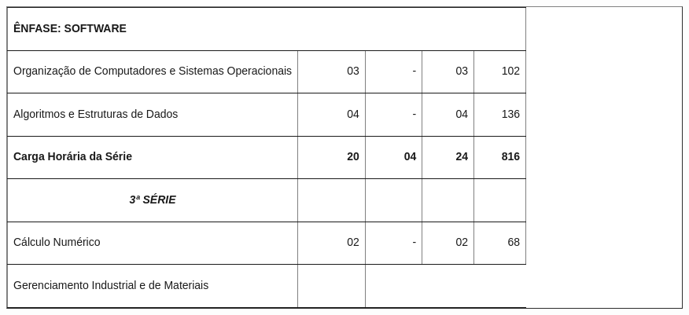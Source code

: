 <B><FONT FACE="Arial"><P ALIGN="RIGHT"></P></B></FONT>
<P ALIGN="CENTER"><CENTER><TABLE BORDER CELLSPACING=1 CELLPADDING=4 WIDTH=587>
<TR><TD VALIGN="TOP" COLSPAN=5>
<P ALIGN="JUSTIFY"><B><FONT FACE="Arial">&Ecirc;NFASE: SOFTWARE</B></FONT></TD>
</TR>
<TR><TD WIDTH="56%" VALIGN="TOP">
<FONT FACE="Arial"><P ALIGN="JUSTIFY">Organiza&ccedil;&atilde;o de Computadores e Sistemas Operacionais</FONT></TD>
<TD WIDTH="13%" VALIGN="TOP">
<FONT FACE="Arial"><P ALIGN="RIGHT">03</FONT></TD>
<TD WIDTH="11%" VALIGN="TOP">
<FONT FACE="Arial"><P ALIGN="RIGHT">-</FONT></TD>
<TD WIDTH="10%" VALIGN="TOP">
<FONT FACE="Arial"><P ALIGN="RIGHT">03</FONT></TD>
<TD WIDTH="10%" VALIGN="TOP">
<FONT FACE="Arial"><P ALIGN="RIGHT">102</FONT></TD>
</TR>
<TR><TD WIDTH="56%" VALIGN="TOP">
<FONT FACE="Arial"><P ALIGN="JUSTIFY">Algoritmos e Estruturas de Dados</FONT></TD>
<TD WIDTH="13%" VALIGN="TOP">
<FONT FACE="Arial"><P ALIGN="RIGHT">04</FONT></TD>
<TD WIDTH="11%" VALIGN="TOP">
<FONT FACE="Arial"><P ALIGN="RIGHT">-</FONT></TD>
<TD WIDTH="10%" VALIGN="TOP">
<FONT FACE="Arial"><P ALIGN="RIGHT">04</FONT></TD>
<TD WIDTH="10%" VALIGN="TOP">
<FONT FACE="Arial"><P ALIGN="RIGHT">136</FONT></TD>
</TR>
<TR><TD WIDTH="56%" VALIGN="TOP">
<B><FONT FACE="Arial"><P ALIGN="JUSTIFY">Carga Hor&aacute;ria da S&eacute;rie </B></FONT></TD>
<TD WIDTH="13%" VALIGN="TOP">
<B><FONT FACE="Arial"><P ALIGN="RIGHT">20</B></FONT></TD>
<TD WIDTH="11%" VALIGN="TOP">
<B><FONT FACE="Arial"><P ALIGN="RIGHT">04</B></FONT></TD>
<TD WIDTH="10%" VALIGN="TOP">
<B><FONT FACE="Arial"><P ALIGN="RIGHT">24</B></FONT></TD>
<TD WIDTH="10%" VALIGN="TOP">
<B><FONT FACE="Arial"><P ALIGN="RIGHT">816</B></FONT></TD>
</TR>
<TR><TD WIDTH="56%" VALIGN="TOP">
<B><I><FONT FACE="Arial"><P ALIGN="CENTER">3ª S&Eacute;RIE</B></I></FONT></TD>
<TD WIDTH="13%" VALIGN="TOP">
<P>&nbsp;</TD>
<TD WIDTH="11%" VALIGN="TOP">
<P>&nbsp;</TD>
<TD WIDTH="10%" VALIGN="TOP">
<P>&nbsp;</TD>
<TD WIDTH="10%" VALIGN="TOP">
<P>&nbsp;</TD>
</TR>
<TR><TD WIDTH="56%" VALIGN="TOP">
<FONT FACE="Arial"><P ALIGN="JUSTIFY">C&aacute;lculo Num&eacute;rico </FONT></TD>
<TD WIDTH="13%" VALIGN="TOP">
<FONT FACE="Arial"><P ALIGN="RIGHT">02</FONT></TD>
<TD WIDTH="11%" VALIGN="TOP">
<FONT FACE="Arial"><P ALIGN="RIGHT">-</FONT></TD>
<TD WIDTH="10%" VALIGN="TOP">
<FONT FACE="Arial"><P ALIGN="RIGHT">02</FONT></TD>
<TD WIDTH="10%" VALIGN="TOP">
<FONT FACE="Arial"><P ALIGN="RIGHT">68</FONT></TD>
</TR>
<TR><TD WIDTH="56%" VALIGN="TOP">
<FONT FACE="Arial"><P ALIGN="JUSTIFY">Gerenciamento Industrial e de Materiais</FONT></TD>
<TD WIDTH="13%" VALIGN="TOP">